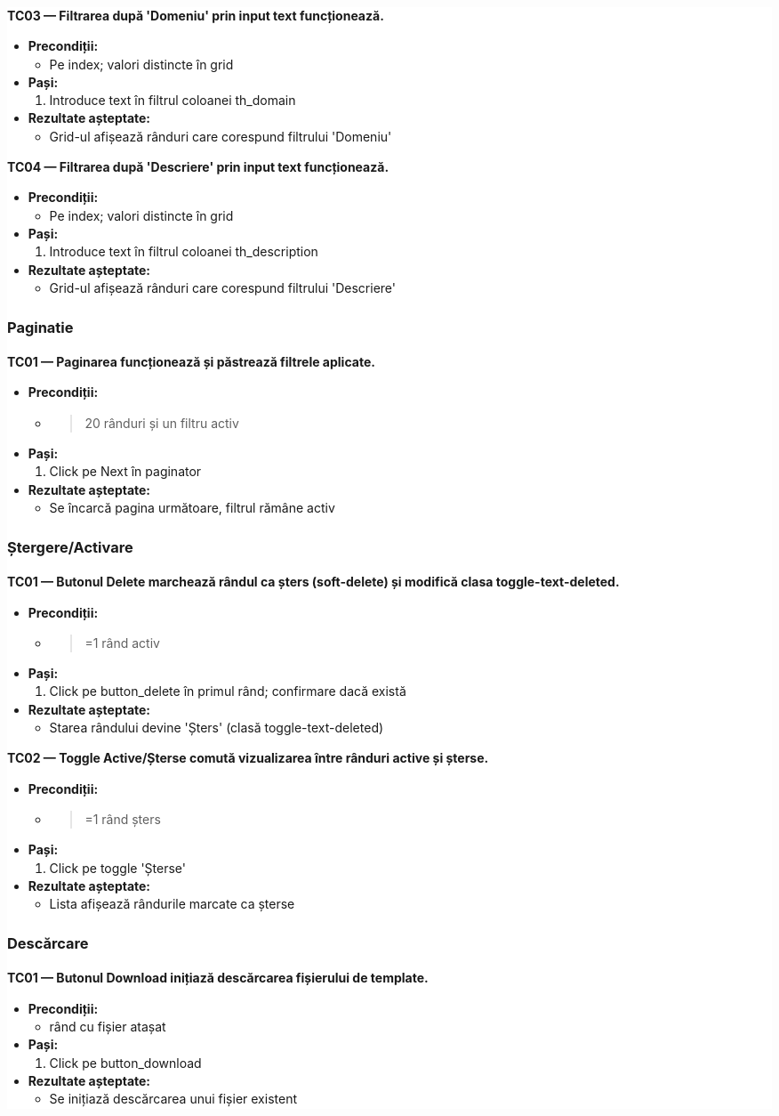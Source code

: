 **TC03 — Filtrarea după 'Domeniu' prin input text funcționează.**
- **Precondiții:**
  - Pe index; valori distincte în grid
- **Pași:**
  1. Introduce text în filtrul coloanei th_domain
- **Rezultate așteptate:**
  - Grid-ul afișează rânduri care corespund filtrului 'Domeniu'

**TC04 — Filtrarea după 'Descriere' prin input text funcționează.**
- **Precondiții:**
  - Pe index; valori distincte în grid
- **Pași:**
  1. Introduce text în filtrul coloanei th_description
- **Rezultate așteptate:**
  - Grid-ul afișează rânduri care corespund filtrului 'Descriere'

### Paginatie
**TC01 — Paginarea funcționează și păstrează filtrele aplicate.**
- **Precondiții:**
  - >20 rânduri și un filtru activ
- **Pași:**
  1. Click pe Next în paginator
- **Rezultate așteptate:**
  - Se încarcă pagina următoare, filtrul rămâne activ

### Ștergere/Activare
**TC01 — Butonul Delete marchează rândul ca șters (soft-delete) și modifică clasa toggle-text-deleted.**
- **Precondiții:**
  - >=1 rând activ
- **Pași:**
  1. Click pe button_delete în primul rând; confirmare dacă există
- **Rezultate așteptate:**
  - Starea rândului devine 'Șters' (clasă toggle-text-deleted)

**TC02 — Toggle Active/Șterse comută vizualizarea între rânduri active și șterse.**
- **Precondiții:**
  - >=1 rând șters
- **Pași:**
  1. Click pe toggle 'Șterse'
- **Rezultate așteptate:**
  - Lista afișează rândurile marcate ca șterse

### Descărcare
**TC01 — Butonul Download inițiază descărcarea fișierului de template.**
- **Precondiții:**
  - rând cu fișier atașat
- **Pași:**
  1. Click pe button_download
- **Rezultate așteptate:**
  - Se inițiază descărcarea unui fișier existent
